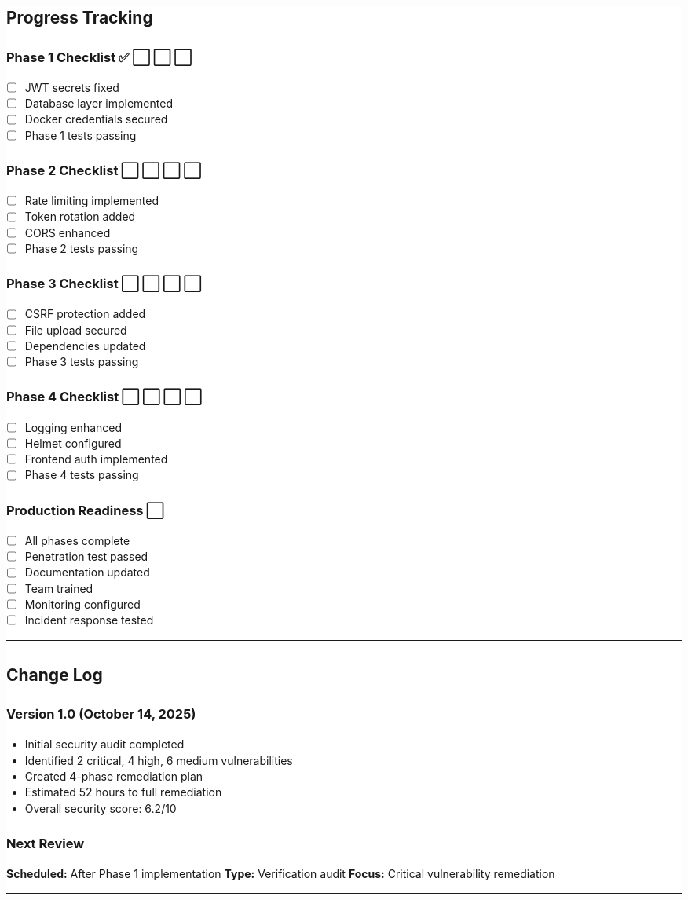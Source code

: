 
## Progress Tracking

### Phase 1 Checklist ✅ ⬜ ⬜ ⬜
- [ ] JWT secrets fixed
- [ ] Database layer implemented
- [ ] Docker credentials secured
- [ ] Phase 1 tests passing

### Phase 2 Checklist ⬜ ⬜ ⬜ ⬜
- [ ] Rate limiting implemented
- [ ] Token rotation added
- [ ] CORS enhanced
- [ ] Phase 2 tests passing

### Phase 3 Checklist ⬜ ⬜ ⬜ ⬜
- [ ] CSRF protection added
- [ ] File upload secured
- [ ] Dependencies updated
- [ ] Phase 3 tests passing

### Phase 4 Checklist ⬜ ⬜ ⬜ ⬜
- [ ] Logging enhanced
- [ ] Helmet configured
- [ ] Frontend auth implemented
- [ ] Phase 4 tests passing

### Production Readiness ⬜
- [ ] All phases complete
- [ ] Penetration test passed
- [ ] Documentation updated
- [ ] Team trained
- [ ] Monitoring configured
- [ ] Incident response tested

---

## Change Log

### Version 1.0 (October 14, 2025)
- Initial security audit completed
- Identified 2 critical, 4 high, 6 medium vulnerabilities
- Created 4-phase remediation plan
- Estimated 52 hours to full remediation
- Overall security score: 6.2/10

### Next Review
**Scheduled:** After Phase 1 implementation
**Type:** Verification audit
**Focus:** Critical vulnerability remediation

---